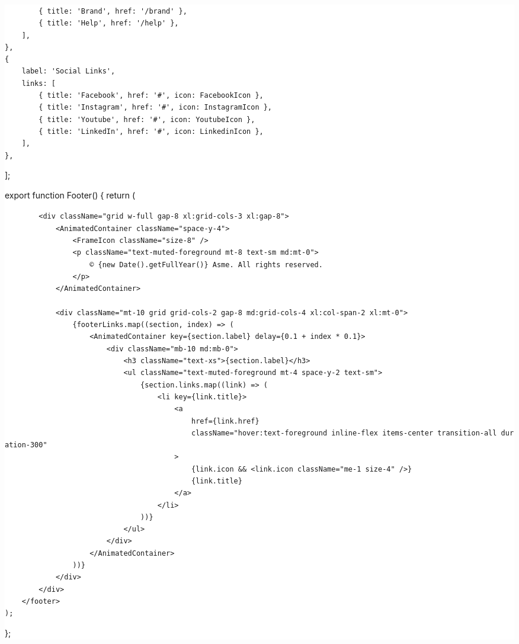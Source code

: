 			{ title: 'Brand', href: '/brand' },
			{ title: 'Help', href: '/help' },
		],
	},
	{
		label: 'Social Links',
		links: [
			{ title: 'Facebook', href: '#', icon: FacebookIcon },
			{ title: 'Instagram', href: '#', icon: InstagramIcon },
			{ title: 'Youtube', href: '#', icon: YoutubeIcon },
			{ title: 'LinkedIn', href: '#', icon: LinkedinIcon },
		],
	},
];

export function Footer() {
	return (
		<footer className="md:rounded-t-6xl relative w-full max-w-6xl mx-auto flex flex-col items-center justify-center rounded-t-4xl border-t bg-[radial-gradient(35%_128px_at_50%_0%,theme(backgroundColor.white/8%),transparent)] px-6 py-12 lg:py-16">
			<div className="bg-foreground/20 absolute top-0 right-1/2 left-1/2 h-px w-1/3 -translate-x-1/2 -translate-y-1/2 rounded-full blur" />

			<div className="grid w-full gap-8 xl:grid-cols-3 xl:gap-8">
				<AnimatedContainer className="space-y-4">
					<FrameIcon className="size-8" />
					<p className="text-muted-foreground mt-8 text-sm md:mt-0">
						© {new Date().getFullYear()} Asme. All rights reserved.
					</p>
				</AnimatedContainer>

				<div className="mt-10 grid grid-cols-2 gap-8 md:grid-cols-4 xl:col-span-2 xl:mt-0">
					{footerLinks.map((section, index) => (
						<AnimatedContainer key={section.label} delay={0.1 + index * 0.1}>
							<div className="mb-10 md:mb-0">
								<h3 className="text-xs">{section.label}</h3>
								<ul className="text-muted-foreground mt-4 space-y-2 text-sm">
									{section.links.map((link) => (
										<li key={link.title}>
											<a
												href={link.href}
												className="hover:text-foreground inline-flex items-center transition-all duration-300"
											>
												{link.icon && <link.icon className="me-1 size-4" />}
												{link.title}
											</a>
										</li>
									))}
								</ul>
							</div>
						</AnimatedContainer>
					))}
				</div>
			</div>
		</footer>
	);
};
